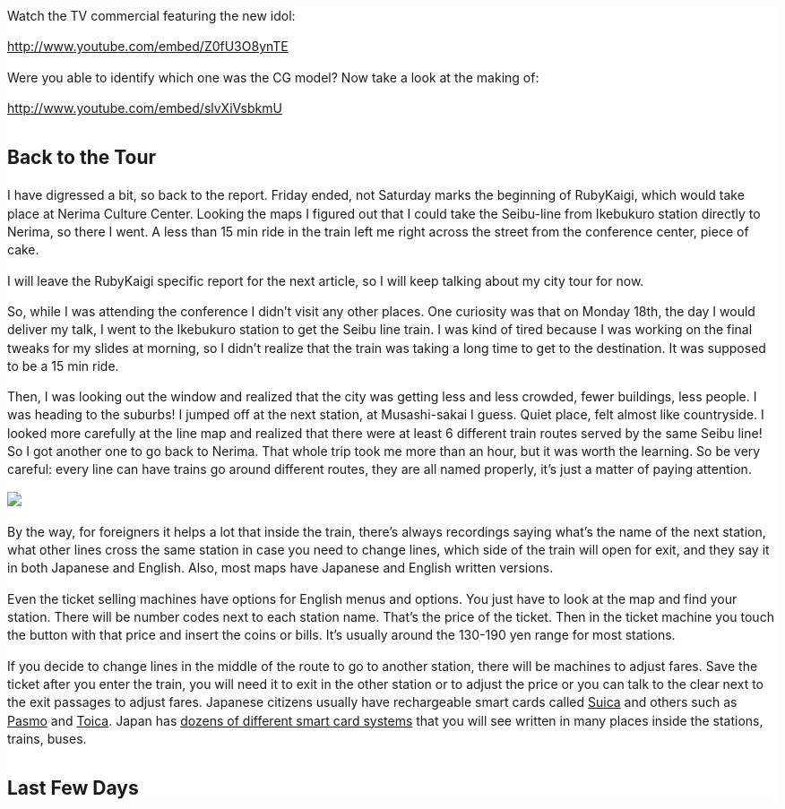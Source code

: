 Watch the TV commercial featuring the new idol:

http://www.youtube.com/embed/Z0fU3O8ynTE

Were you able to identify which one was the CG model? Now take a look at the making of:

http://www.youtube.com/embed/slvXiVsbkmU

## Back to the Tour

I have digressed a bit, so back to the report. Friday ended, not Saturday marks the beginning of RubyKaigi, which would take place at Nerima Culture Center. Looking the maps I figured out that I could take the Seibu-line from Ikebukuro station directly to Nerima, so there I went. A less than 15 min ride in the train left me right across the street from the conference center, piece of cake.

I will leave the RubyKaigi specific report for the next article, so I will keep talking about my city tour for now.

So, while I was attending the conference I didn’t visit any other places. One curiosity was that on Monday 18th, the day I would deliver my talk, I went to the Ikebukuro station to get the Seibu line train. I was kind of tired because I was working on the final tweaks for my slides at morning, so I didn’t realize that the train was taking a long time to get to the destination. It was supposed to be a 15 min ride.

Then, I was looking out the window and realized that the city was getting less and less crowded, fewer buildings, less people. I was heading to the suburbs! I jumped off at the next station, at Musashi-sakai I guess. Quiet place, felt almost like countryside. I looked more carefully at the line map and realized that there were at least 6 different train routes served by the same Seibu line! So I got another one to go back to Nerima. That whole trip took me more than an hour, but it was worth the learning. So be very careful: every line can have trains go around different routes, they are all named properly, it’s just a matter of paying attention.

![](http://s3.amazonaws.com/akitaonrails/assets/2011/7/26/IMG_0262_original.jpg?1311656399)

By the way, for foreigners it helps a lot that inside the train, there’s always recordings saying what’s the name of the next station, what other lines cross the same station in case you need to change lines, which side of the train will open for exit, and they say it in both Japanese and English. Also, most maps have Japanese and English written versions.

Even the ticket selling machines have options for English menus and options. You just have to look at the map and find your station. There will be number codes next to each station name. That’s the price of the ticket. Then in the ticket machine you touch the button with that price and insert the coins or bills. It’s usually around the 130-190 yen range for most stations.

If you decide to change lines in the middle of the route to go to another station, there will be machines to adjust fares. Save the ticket after you enter the train, you will need it to exit in the other station or to adjust the price or you can talk to the clear next to the exit passages to adjust fares. Japanese citizens usually have rechargeable smart cards called [Suica](http://en.wikipedia.org/wiki/Suica) and others such as [Pasmo](http://en.wikipedia.org/wiki/PASMO) and [Toica](http://en.wikipedia.org/wiki/TOICA). Japan has [dozens of different smart card systems](http://en.wikipedia.org/wiki/List_of_smart_cards#Asia) that you will see written in many places inside the stations, trains, buses.

## Last Few Days
